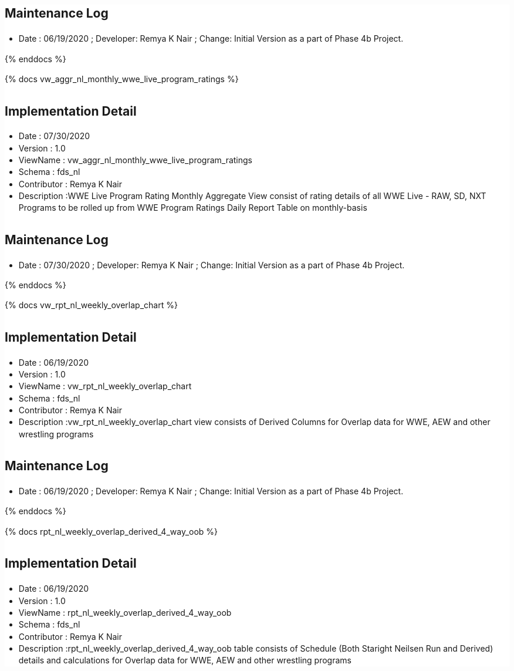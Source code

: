 ## Maintenance Log
* Date : 06/19/2020 ; Developer: Remya K Nair ; Change: Initial Version as a part of Phase 4b Project.


{% enddocs %}


{% docs vw_aggr_nl_monthly_wwe_live_program_ratings %}

## Implementation Detail
* Date        : 07/30/2020
* Version     : 1.0
* ViewName    : vw_aggr_nl_monthly_wwe_live_program_ratings
* Schema	  : fds_nl
* Contributor : Remya K Nair
* Description :WWE Live Program Rating Monthly Aggregate View consist of rating details of all WWE Live - RAW, SD, NXT Programs to be rolled up from WWE Program Ratings Daily Report Table on monthly-basis


## Maintenance Log
* Date : 07/30/2020 ; Developer: Remya K Nair ; Change: Initial Version as a part of Phase 4b Project.


{% enddocs %}


{% docs vw_rpt_nl_weekly_overlap_chart %}

## Implementation Detail
* Date        : 06/19/2020
* Version     : 1.0
* ViewName    : vw_rpt_nl_weekly_overlap_chart
* Schema	  : fds_nl
* Contributor : Remya K Nair
* Description :vw_rpt_nl_weekly_overlap_chart view consists of Derived Columns for Overlap data for  WWE, AEW and other wrestling programs 

## Maintenance Log
* Date : 06/19/2020 ; Developer: Remya K Nair ; Change: Initial Version as a part of Phase 4b Project.


{% enddocs %}


{% docs rpt_nl_weekly_overlap_derived_4_way_oob  %}

## Implementation Detail
* Date        : 06/19/2020
* Version     : 1.0
* ViewName    : rpt_nl_weekly_overlap_derived_4_way_oob 
* Schema	  : fds_nl
* Contributor : Remya K Nair
* Description :rpt_nl_weekly_overlap_derived_4_way_oob  table consists of  Schedule (Both Staright Neilsen Run and Derived) details  and calculations for Overlap data for  WWE, AEW and other wrestling programs 
